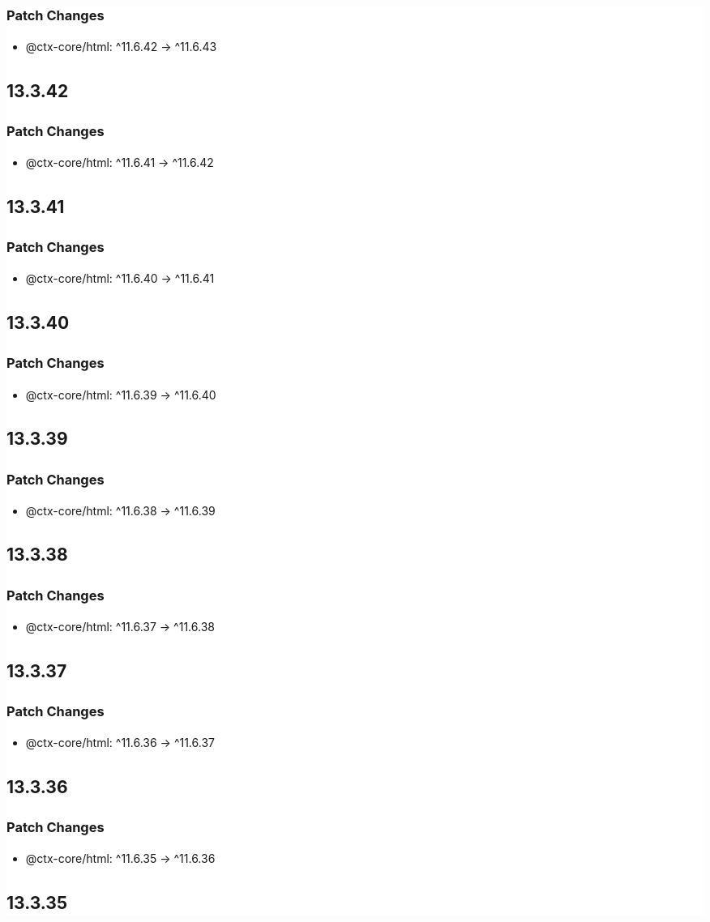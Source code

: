 ### Patch Changes

- @ctx-core/html: ^11.6.42 -> ^11.6.43

## 13.3.42

### Patch Changes

- @ctx-core/html: ^11.6.41 -> ^11.6.42

## 13.3.41

### Patch Changes

- @ctx-core/html: ^11.6.40 -> ^11.6.41

## 13.3.40

### Patch Changes

- @ctx-core/html: ^11.6.39 -> ^11.6.40

## 13.3.39

### Patch Changes

- @ctx-core/html: ^11.6.38 -> ^11.6.39

## 13.3.38

### Patch Changes

- @ctx-core/html: ^11.6.37 -> ^11.6.38

## 13.3.37

### Patch Changes

- @ctx-core/html: ^11.6.36 -> ^11.6.37

## 13.3.36

### Patch Changes

- @ctx-core/html: ^11.6.35 -> ^11.6.36

## 13.3.35
